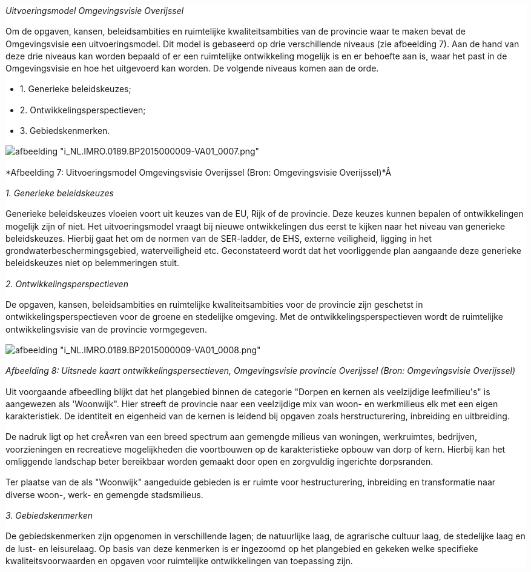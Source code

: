 *Uitvoeringsmodel Omgevingsvisie Overijssel*

Om de opgaven, kansen, beleidsambities en ruimtelijke kwaliteitsambities van de provincie waar te maken bevat de Omgevingsvisie een uitvoeringsmodel. Dit model is gebaseerd op drie verschillende niveaus (zie afbeelding 7\). Aan de hand van deze drie niveaus kan worden bepaald of er een ruimtelijke ontwikkeling mogelijk is en er behoefte aan is, waar het past in de Omgevingsvisie en hoe het uitgevoerd kan worden. De volgende niveaus komen aan de orde.

* 1\. Generieke beleidskeuzes;

* 2\. Ontwikkelingsperspectieven;

* 3\. Gebiedskenmerken.

![afbeelding "i_NL.IMRO.0189.BP2015000009-VA01_0007.png"](i_NL.IMRO.0189.BP2015000009-VA01_0007.png)

*Afbeelding 7: Uitvoeringsmodel Omgevingsvisie Overijssel (Bron: Omgevingsvisie Overijssel)*Â

*1\. Generieke beleidskeuzes*

Generieke beleidskeuzes vloeien voort uit keuzes van de EU, Rijk of de provincie. Deze keuzes kunnen bepalen of ontwikkelingen mogelijk zijn of niet. Het uitvoeringsmodel vraagt bij nieuwe ontwikkelingen dus eerst te kijken naar het niveau van generieke beleidskeuzes. Hierbij gaat het om de normen van de SER\-ladder, de EHS, externe veiligheid, ligging in het grondwaterbeschermingsgebied, waterveiligheid etc. Geconstateerd wordt dat het voorliggende plan aangaande deze generieke beleidskeuzes niet op belemmeringen stuit.

*2\. Ontwikkelingsperspectieven*

De opgaven, kansen, beleidsambities en ruimtelijke kwaliteitsambities voor de provincie zijn geschetst in ontwikkelingsperspectieven voor de groene en stedelijke omgeving. Met de ontwikkelingsperspectieven wordt de ruimtelijke ontwikkelingsvisie van de provincie vormgegeven.

![afbeelding "i_NL.IMRO.0189.BP2015000009-VA01_0008.png"](i_NL.IMRO.0189.BP2015000009-VA01_0008.png)

*Afbeelding 8: Uitsnede kaart ontwikkelingspersectieven, Omgevingsvisie provincie Overijssel (Bron: Omgevingsvisie Overijssel)*

Uit voorgaande afbeedling blijkt dat het plangebied binnen de categorie "Dorpen en kernen als veelzijdige leefmilieu's" is aangewezen als 'Woonwijk". Hier streeft de provincie naar een veelzijdige mix van woon\- en werkmilieus elk met een eigen karakteristiek. De identiteit en eigenheid van de kernen is leidend bij opgaven zoals herstructurering, inbreiding en uitbreiding.

De nadruk ligt op het creÃ«ren van een breed spectrum aan gemengde milieus van woningen, werkruimtes, bedrijven, voorzieningen en recreatieve mogelijkheden die voortbouwen op de karakteristieke opbouw van dorp of kern. Hierbij kan het omliggende landschap beter bereikbaar worden gemaakt door open en zorgvuldig ingerichte dorpsranden.

Ter plaatse van de als "Woonwijk" aangeduide gebieden is er ruimte voor hestructurering, inbreiding en transformatie naar diverse woon\-, werk\- en gemengde stadsmilieus.

*3\. Gebiedskenmerken*

De gebiedskenmerken zijn opgenomen in verschillende lagen; de natuurlijke laag, de agrarische cultuur laag, de stedelijke laag en de lust\- en leisurelaag. Op basis van deze kenmerken is er ingezoomd op het plangebied en gekeken welke specifieke kwaliteitsvoorwaarden en opgaven voor ruimtelijke ontwikkelingen van toepassing zijn.
